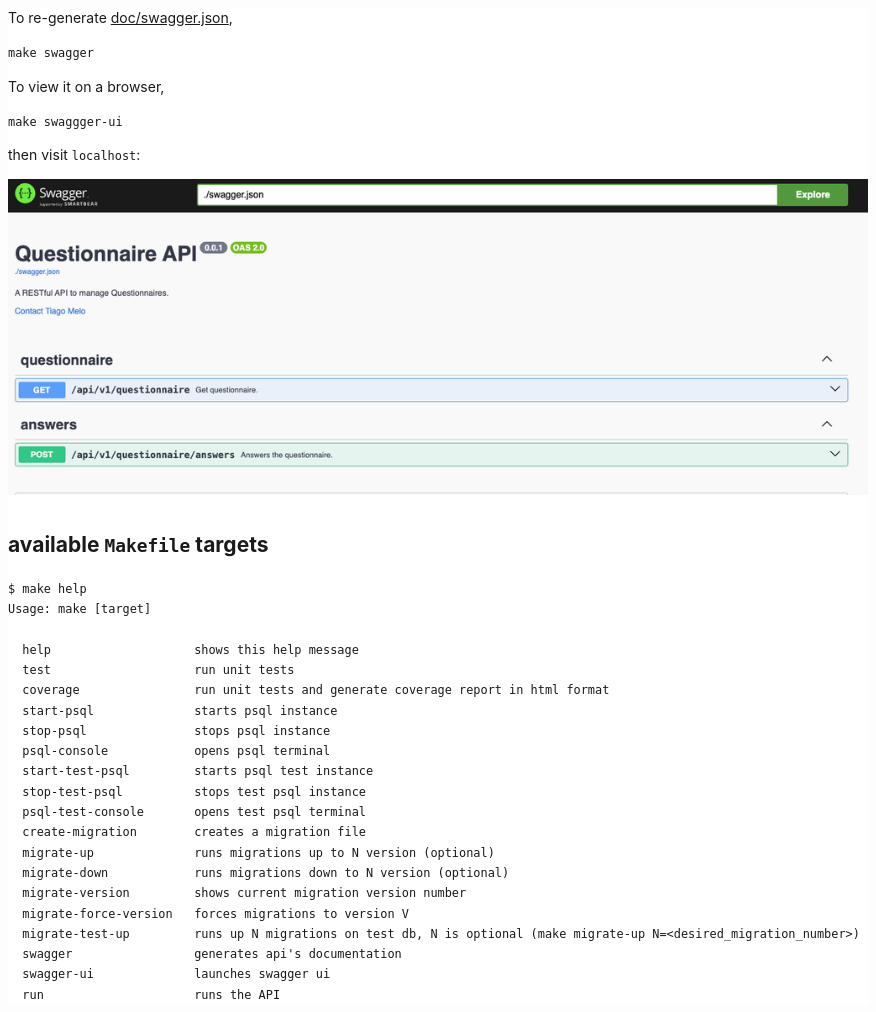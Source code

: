 To re-generate [doc/swagger.json](doc/swagger.json),

```
make swagger
```

To view it on a browser,

```
make swaggger-ui
```

then visit `localhost`:

![swagger](qApiSwagger.png)

## available `Makefile` targets

```
$ make help
Usage: make [target]

  help                    shows this help message
  test                    run unit tests
  coverage                run unit tests and generate coverage report in html format
  start-psql              starts psql instance
  stop-psql               stops psql instance
  psql-console            opens psql terminal
  start-test-psql         starts psql test instance
  stop-test-psql          stops test psql instance
  psql-test-console       opens test psql terminal
  create-migration        creates a migration file
  migrate-up              runs migrations up to N version (optional)
  migrate-down            runs migrations down to N version (optional)
  migrate-version         shows current migration version number
  migrate-force-version   forces migrations to version V
  migrate-test-up         runs up N migrations on test db, N is optional (make migrate-up N=<desired_migration_number>)
  swagger                 generates api's documentation
  swagger-ui              launches swagger ui
  run                     runs the API
```
